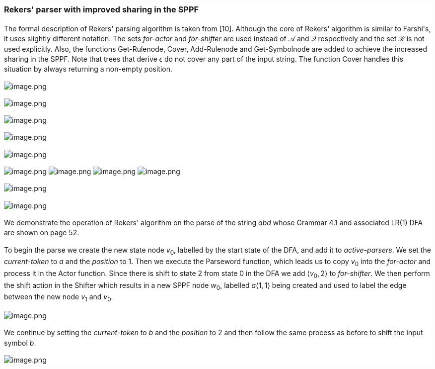 ### **Rekers' parser with improved sharing in the SPPF**

The formal description of Rekers' parsing algorithm is taken from [10]. Although the core of Rekers' algorithm is similar to Farshi's, it uses slightly different notation. The sets _for-actor_ and _for-shifter_ are used instead of $\mathcal{A}$ and $\mathcal{Q}$ respectively and the set $\mathcal{R}$ is not used explicitly. Also, the functions Get-Rulenode, Cover, Add-Rulenode and Get-Symbolnode are added to achieve the increased sharing in the SPPF. Note that trees that derive $\epsilon$ do not cover any part of the input string. The function Cover handles this situation by always returning a non-empty position.

![image.png](https://blog-1314253005.cos.ap-guangzhou.myqcloud.com/202310080232832.png)


![image.png](https://blog-1314253005.cos.ap-guangzhou.myqcloud.com/202310080229929.png)


![image.png](https://blog-1314253005.cos.ap-guangzhou.myqcloud.com/202310080230928.png)

![image.png](https://blog-1314253005.cos.ap-guangzhou.myqcloud.com/202310080230438.png)


![image.png](https://blog-1314253005.cos.ap-guangzhou.myqcloud.com/202310080231323.png)

![image.png](https://blog-1314253005.cos.ap-guangzhou.myqcloud.com/202310080232203.png)
![image.png](https://blog-1314253005.cos.ap-guangzhou.myqcloud.com/202310080232411.png)
![image.png](https://blog-1314253005.cos.ap-guangzhou.myqcloud.com/202310080232041.png)
![image.png](https://blog-1314253005.cos.ap-guangzhou.myqcloud.com/202310080233600.png)

![image.png](https://blog-1314253005.cos.ap-guangzhou.myqcloud.com/202310080234475.png)

![image.png](https://blog-1314253005.cos.ap-guangzhou.myqcloud.com/202310080234185.png)


We demonstrate the operation of Rekers' algorithm on the parse of the string $abd$ whose Grammar 4.1 and associated LR(1) DFA are shown on page 52.

To begin the parse we create the new state node $v_{0}$, labelled by the start state of the DFA, and add it to _active-parsers_. We set the _current-token_ to $a$ and the _position_ to 1. Then we execute the Parseword function, which leads us to copy $v_{0}$ into the _for-actor_ and process it in the Actor function. Since there is shift to state 2 from state 0 in the DFA we add $\langle v_{0},2\rangle$ to _for-shifter_. We then perform the shift action in the Shifter which results in a new SPPF node $w_{0}$, labelled $a$$\langle 1,1\rangle$ being created and used to label the edge between the new node $v_{1}$ and $v_{0}$.

![image.png](https://blog-1314253005.cos.ap-guangzhou.myqcloud.com/202310080234266.png)

We continue by setting the _current-token_ to $b$ and the _position_ to 2 and then follow the same process as before to shift the input symbol $b$.

![image.png](https://blog-1314253005.cos.ap-guangzhou.myqcloud.com/202310080234853.png)


[^1]: Although it is possible to perform garbage collection to remove ‘dead’ nodes (nodes that can no longer be reached on a path through the GSS from the current level) we do not address the issue here. For a technique that implements such an approach see [14].